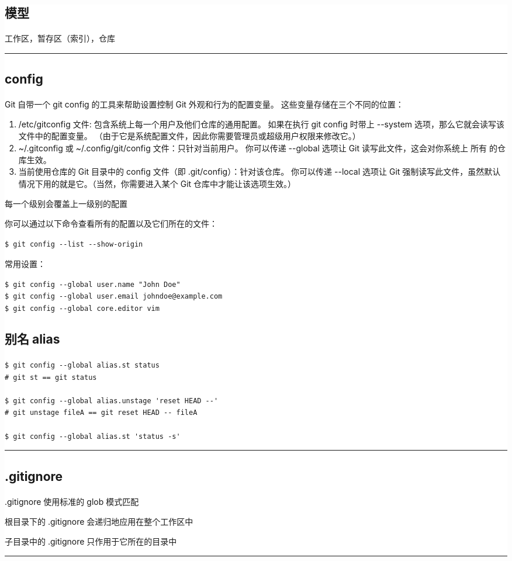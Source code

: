 ## 模型

工作区，暂存区（索引），仓库

---

## config

Git 自带一个 git config 的工具来帮助设置控制 Git 外观和行为的配置变量。 这些变量存储在三个不同的位置：

1. /etc/gitconfig 文件: 包含系统上每一个用户及他们仓库的通用配置。 如果在执行 git config 时带上 --system 选项，那么它就会读写该文件中的配置变量。 （由于它是系统配置文件，因此你需要管理员或超级用户权限来修改它。）
2. ~/.gitconfig 或 ~/.config/git/config 文件：只针对当前用户。 你可以传递 --global 选项让 Git 读写此文件，这会对你系统上 所有 的仓库生效。
3. 当前使用仓库的 Git 目录中的 config 文件（即 .git/config）：针对该仓库。 你可以传递 --local 选项让 Git 强制读写此文件，虽然默认情况下用的就是它。（当然，你需要进入某个 Git 仓库中才能让该选项生效。）

每一个级别会覆盖上一级别的配置

你可以通过以下命令查看所有的配置以及它们所在的文件：

```shell
$ git config --list --show-origin
```

常用设置：

```shell
$ git config --global user.name "John Doe"
$ git config --global user.email johndoe@example.com
$ git config --global core.editor vim
```

## 别名 alias

```shell
$ git config --global alias.st status
# git st == git status

$ git config --global alias.unstage 'reset HEAD --'
# git unstage fileA == git reset HEAD -- fileA

$ git config --global alias.st 'status -s'
```

---

## .gitignore

.gitignore 使用标准的 glob 模式匹配

根目录下的 .gitignore 会递归地应用在整个工作区中

子目录中的 .gitignore 只作用于它所在的目录中

---
